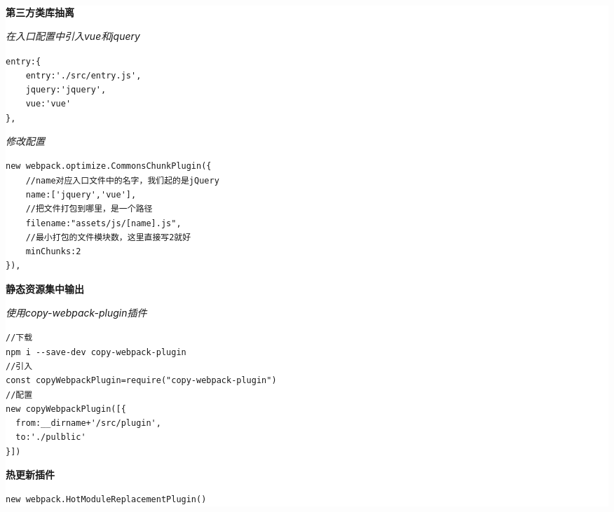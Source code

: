 **第三方类库抽离**

*在入口配置中引入vue和jquery*

```
entry:{
    entry:'./src/entry.js',
    jquery:'jquery',
    vue:'vue'
},
```

*修改配置*

```
new webpack.optimize.CommonsChunkPlugin({
    //name对应入口文件中的名字，我们起的是jQuery
    name:['jquery','vue'],
    //把文件打包到哪里，是一个路径
    filename:"assets/js/[name].js",
    //最小打包的文件模块数，这里直接写2就好
    minChunks:2
}),
```

**静态资源集中输出**

*使用copy-webpack-plugin插件*

```
//下载
npm i --save-dev copy-webpack-plugin
//引入
const copyWebpackPlugin=require("copy-webpack-plugin")
//配置
new copyWebpackPlugin([{
  from:__dirname+'/src/plugin',
  to:'./pulblic'
}])
```

**热更新插件**

```
new webpack.HotModuleReplacementPlugin()
```

